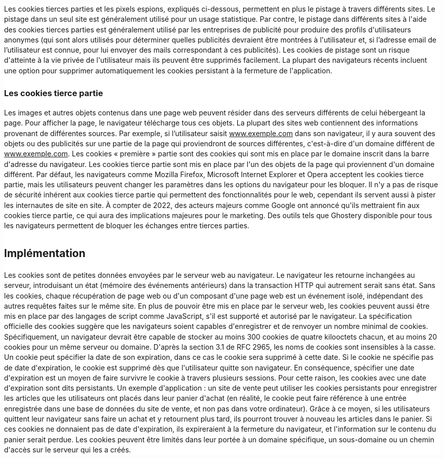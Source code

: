 Les cookies tierces parties et les pixels espions, expliqués ci-dessous, permettent en plus le pistage à travers différents sites. Le pistage dans un seul site est généralement utilisé pour un usage statistique. Par contre, le pistage dans différents sites à l'aide des cookies tierces parties est généralement utilisé par les entreprises de publicité pour produire des profils d'utilisateurs anonymes (qui sont alors utilisés pour déterminer quelles publicités devraient être montrées à l'utilisateur et, si l’adresse email de l’utilisateur est connue, pour lui envoyer des mails correspondant à ces publicités).
Les cookies de pistage sont un risque d'atteinte à la vie privée de l'utilisateur mais ils peuvent être supprimés facilement. La plupart des navigateurs récents incluent une option pour supprimer automatiquement les cookies persistant à la fermeture de l'application.


### Les cookies tierce partie
Les images et autres objets contenus dans une page web peuvent résider dans des serveurs différents de celui hébergeant la page. Pour afficher la page, le navigateur télécharge tous ces objets. La plupart des sites web contiennent des informations provenant de différentes sources. Par exemple, si l’utilisateur saisit www.exemple.com dans son navigateur, il y aura souvent des objets ou des publicités sur une partie de la page qui proviendront de sources différentes, c'est-à-dire d'un domaine différent de www.exemple.com.
Les cookies « première » partie sont des cookies qui sont mis en place par le domaine inscrit dans la barre d'adresse du navigateur. Les cookies tierce partie sont mis en place par l'un des objets de la page qui proviennent d'un domaine différent.
Par défaut, les navigateurs comme Mozilla Firefox, Microsoft Internet Explorer et Opera acceptent les cookies tierce partie, mais les utilisateurs peuvent changer les paramètres dans les options du navigateur pour les bloquer. Il n'y a pas de risque de sécurité inhérent aux cookies tierce partie qui permettent des fonctionnalités pour le web, cependant ils servent aussi à pister les internautes de site en site. À compter de 2022, des acteurs majeurs comme Google ont annoncé qu'ils mettraient fin aux cookies tierce partie, ce qui aura des implications majeures pour le marketing.
Des outils tels que Ghostery disponible pour tous les navigateurs permettent de bloquer les échanges entre tierces parties.


## Implémentation

Les cookies sont de petites données envoyées par le serveur web au navigateur. Le navigateur les retourne inchangées au serveur, introduisant un état (mémoire des événements antérieurs) dans la transaction HTTP qui autrement serait sans état. Sans les cookies, chaque récupération de page web ou d'un composant d'une page web est un événement isolé, indépendant des autres requêtes faites sur le même site. En plus de pouvoir être mis en place par le serveur web, les cookies peuvent aussi être mis en place par des langages de script comme JavaScript, s'il est supporté et autorisé par le navigateur.
La spécification officielle des cookies suggère que les navigateurs soient capables d'enregistrer et de renvoyer un nombre minimal de cookies. Spécifiquement, un navigateur devrait être capable de stocker au moins 300 cookies de quatre kilooctets chacun, et au moins 20 cookies pour un même serveur ou domaine.
D'après la section 3.1 de RFC 2965, les noms de cookies sont insensibles à la casse.
Un cookie peut spécifier la date de son expiration, dans ce cas le cookie sera supprimé à cette date. Si le cookie ne spécifie pas de date d'expiration, le cookie est supprimé dès que l'utilisateur quitte son navigateur. En conséquence, spécifier une date d'expiration est un moyen de faire survivre le cookie à travers plusieurs sessions. Pour cette raison, les cookies avec une date d'expiration sont dits persistants. Un exemple d'application : un site de vente peut utiliser les cookies persistants pour enregistrer les articles que les utilisateurs ont placés dans leur panier d'achat (en réalité, le cookie peut faire référence à une entrée enregistrée dans une base de données du site de vente, et non pas dans votre ordinateur). Grâce à ce moyen, si les utilisateurs quittent leur navigateur sans faire un achat et y retournent plus tard, ils pourront trouver à nouveau les articles dans le panier. Si ces cookies ne donnaient pas de date d'expiration, ils expireraient à la fermeture du navigateur, et l'information sur le contenu du panier serait perdue.
Les cookies peuvent être limités dans leur portée à un domaine spécifique, un sous-domaine ou un chemin d'accès sur le serveur qui les a créés.
